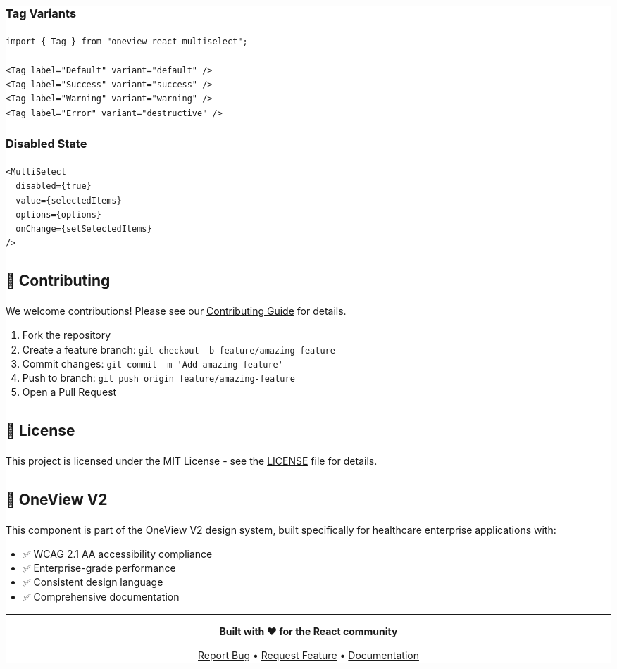 ### Tag Variants

```tsx
import { Tag } from "oneview-react-multiselect";

<Tag label="Default" variant="default" />
<Tag label="Success" variant="success" />
<Tag label="Warning" variant="warning" />
<Tag label="Error" variant="destructive" />
```

### Disabled State

```tsx
<MultiSelect
  disabled={true}
  value={selectedItems}
  options={options}
  onChange={setSelectedItems}
/>
```

## 🤝 Contributing

We welcome contributions! Please see our [Contributing Guide](CONTRIBUTING.md) for details.

1. Fork the repository
2. Create a feature branch: `git checkout -b feature/amazing-feature`
3. Commit changes: `git commit -m 'Add amazing feature'`
4. Push to branch: `git push origin feature/amazing-feature`
5. Open a Pull Request

## 📄 License

This project is licensed under the MIT License - see the [LICENSE](LICENSE) file for details.

## 🏢 OneView V2

This component is part of the OneView V2 design system, built specifically for healthcare enterprise applications with:

- ✅ WCAG 2.1 AA accessibility compliance
- ✅ Enterprise-grade performance
- ✅ Consistent design language
- ✅ Comprehensive documentation

---

<div align="center">

**Built with ❤️ for the React community**

[Report Bug](https://github.com/jordanchghealthcare/react-multiselect/issues) • [Request Feature](https://github.com/jordanchghealthcare/react-multiselect/issues) • [Documentation](https://github.com/jordanchghealthcare/react-multiselect#readme)

</div>
